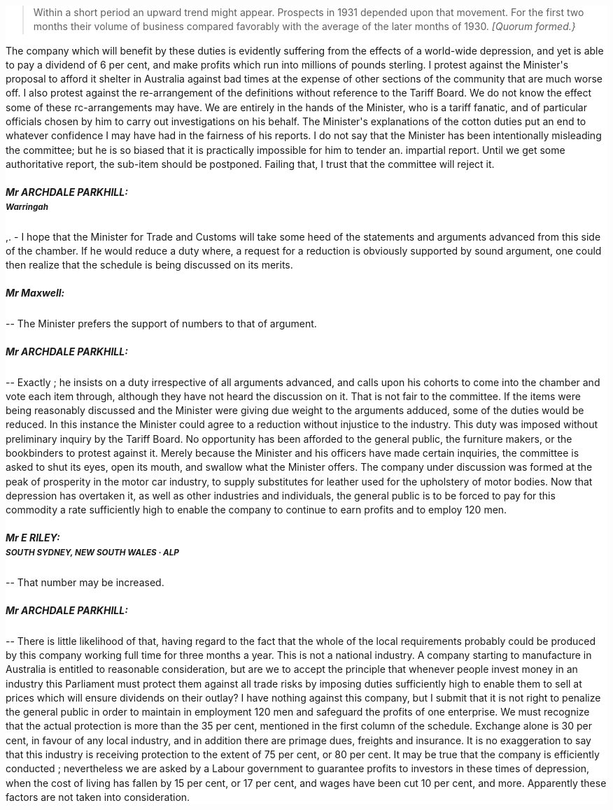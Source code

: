   >Within a short period an upward trend might appear. Prospects in 1931 depended upon that movement. For the first two months their volume of business compared favorably with the average of the later months of 1930.  *[Quorum formed.}* 

The company which will benefit by these duties is evidently suffering from the effects of a world-wide depression, and yet is able to pay a dividend of 6 per cent, and make profits which run into millions of pounds sterling. I protest against the Minister's proposal to afford it shelter in Australia against bad times at the expense of other sections of the community that are much worse off. I also protest against the re-arrangement of the definitions without reference to the Tariff Board. We do not know the effect some of these rc-arrangements may have. We are entirely in the hands of the Minister, who is a tariff fanatic, and of particular officials chosen by him to carry out investigations on his behalf. The Minister's explanations of the cotton duties put an end to whatever confidence I may have had in the fairness of his reports. I do not say that the Minister has been intentionally misleading the committee; but he is so biased that it is practically impossible for him to tender an. impartial report. Until we get some authoritative report, the sub-item should be postponed. Failing that, I trust that the committee will reject it. 

##### Mr ARCHDALE PARKHILL:<br><small class="text-muted">Warringah</small>

,. - I hope that the Minister for Trade and Customs will take some heed of the statements and arguments advanced from this side of the chamber. If he would reduce a duty where, a request for a reduction is obviously supported by sound argument, one could then realize that the schedule is being discussed on its merits. 

##### Mr Maxwell:

--  The Minister prefers the support of numbers to that of argument. 

##### Mr ARCHDALE PARKHILL:

-- Exactly ; he insists on a duty irrespective of all arguments advanced, and calls upon his cohorts to come into the chamber and vote each item through, although they have not heard the discussion on it. That is not fair to the committee. If the items were being reasonably discussed and the Minister were giving due weight to the arguments adduced, some of the duties would be reduced. In this instance the Minister could agree to a reduction without injustice to the industry. This duty was imposed without preliminary inquiry by the Tariff Board. No opportunity has been afforded to the general public, the furniture makers, or the bookbinders to protest against it. Merely because the Minister and his officers have made certain inquiries, the committee is asked to shut its eyes, open its mouth, and swallow what the Minister offers. The company under discussion was formed at the peak of prosperity in the motor car industry, to supply substitutes for leather used for the upholstery of motor bodies. Now that depression has overtaken it, as well as other industries and individuals, the general public is to be forced to pay for this commodity a rate sufficiently high to enable the company to continue to earn profits and to employ 120 men. 

##### Mr E RILEY:<br><small class="text-muted">SOUTH SYDNEY, NEW SOUTH WALES &middot; ALP</small>

--  That number may be increased. 

##### Mr ARCHDALE PARKHILL:

-- There is little likelihood of that, having regard to the fact that the whole of the local requirements probably could be produced by this company working full time for three months a year. This is not a national industry. A company starting to manufacture in Australia is entitled to reasonable consideration, but are we to accept the principle that whenever people invest money in an industry this Parliament must protect them against all trade risks by imposing duties sufficiently high to enable them to sell at prices which will ensure dividends on their outlay? I have nothing against this company, but I submit that it is not right to penalize the general public in order to maintain in employment 120 men and safeguard the profits of one enterprise. We must recognize that the actual protection is more than the 35 per cent, mentioned in the first column of the schedule. Exchange alone is 30 per cent, in favour of any local industry, and in addition there are primage dues, freights and insurance. It is no exaggeration to say that this industry is receiving protection to the extent of 75 per cent, or 80 per cent. It may be true that the company is efficiently conducted ; nevertheless we are asked by a Labour government to guarantee profits to investors in these times of depression, when the cost of living has fallen by 15 per cent, or 17 per cent, and wages have been cut 10 per cent, and more. Apparently these factors are not taken into consideration. 